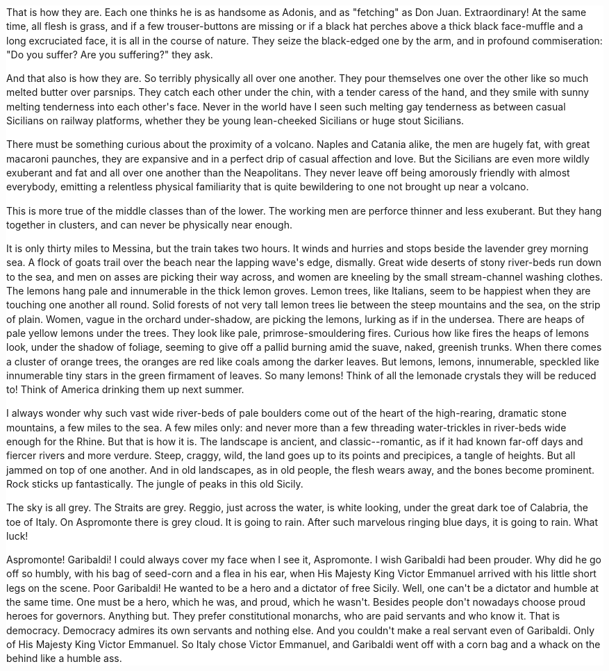 That is how they are. Each one thinks he is as handsome as Adonis, and as "fetching" as Don Juan. Extraordinary! At the same time, all flesh is grass, and if a few trouser-buttons are missing or if a black hat perches above a thick black face-muffle and a long excruciated face, it is all in the course of nature. They seize the black-edged one by the arm, and in profound commiseration: "Do you suffer? Are you suffering?" they ask.

And that also is how they are. So terribly physically all over one another. They pour themselves one over the other like so much melted butter over parsnips. They catch each other under the chin, with a tender caress of the hand, and they smile with sunny melting tenderness into each other's face. Never in the world have I seen such melting gay tenderness as between casual Sicilians on railway platforms, whether they be young lean-cheeked Sicilians or huge stout Sicilians.

There must be something curious about the proximity of a volcano. Naples and Catania alike, the men are hugely fat, with great macaroni paunches, they are expansive and in a perfect drip of casual affection and love. But the Sicilians are even more wildly exuberant and fat and all over one another than the Neapolitans. They never leave off being amorously friendly with almost everybody, emitting a relentless physical familiarity that is quite bewildering to one not brought up near a volcano.

This is more true of the middle classes than of the lower. The working men are perforce thinner and less exuberant. But they hang together in clusters, and can never be physically near enough.


It is only thirty miles to Messina, but the train takes two hours. It winds and hurries and stops beside the lavender grey morning sea. A flock of goats trail over the beach near the lapping wave's edge, dismally. Great wide deserts of stony river-beds run down to the sea, and men on asses are picking their way across, and women are kneeling by the small stream-channel washing clothes. The lemons hang pale and innumerable in the thick lemon groves. Lemon trees, like Italians, seem to be happiest when they are touching one another all round. Solid forests of not very tall lemon trees lie between the steep mountains and the sea, on the strip of plain. Women, vague in the orchard under-shadow, are picking the lemons, lurking as if in the undersea. There are heaps of pale yellow lemons under the trees. They look like pale, primrose-smouldering fires. Curious how like fires the heaps of lemons look, under the shadow of foliage, seeming to give off a pallid burning amid the suave, naked, greenish trunks. When there comes a cluster of orange trees, the oranges are red like coals among the darker leaves. But lemons, lemons, innumerable, speckled like innumerable tiny stars in the green firmament of leaves. So many lemons! Think of all the lemonade crystals they will be reduced to! Think of America drinking them up next summer.


I always wonder why such vast wide river-beds of pale boulders come out of the heart of the high-rearing, dramatic stone mountains, a few miles to the sea. A few miles only: and never more than a few threading water-trickles in river-beds wide enough for the Rhine. But that is how it is. The landscape is ancient, and classic--romantic, as if it had known far-off days and fiercer rivers and more verdure. Steep, craggy, wild, the land goes up to its points and precipices, a tangle of heights. But all jammed on top of one another. And in old landscapes, as in old people, the flesh wears away, and the bones become prominent. Rock sticks up fantastically. The jungle of peaks in this old Sicily.


The sky is all grey. The Straits are grey. Reggio, just across the water, is white looking, under the great dark toe of Calabria, the toe of Italy. On Aspromonte there is grey cloud. It is going to rain. After such marvelous ringing blue days, it is going to rain. What luck!


Aspromonte! Garibaldi! I could always cover my face when I see it, Aspromonte. I wish Garibaldi had been prouder. Why did he go off so humbly, with his bag of seed-corn and a flea in his ear, when His Majesty King Victor Emmanuel arrived with his little short legs on the scene. Poor Garibaldi! He wanted to be a hero and a dictator of free Sicily. Well, one can't be a dictator and humble at the same time. One must be a hero, which he was, and proud, which he wasn't. Besides people don't nowadays choose proud heroes for governors. Anything but. They prefer constitutional monarchs, who are paid servants and who know it. That is democracy. Democracy admires its own servants and nothing else. And you couldn't make a real servant even of Garibaldi. Only of His Majesty King Victor Emmanuel. So Italy chose Victor Emmanuel, and Garibaldi went off with a corn bag and a whack on the behind like a humble ass.
